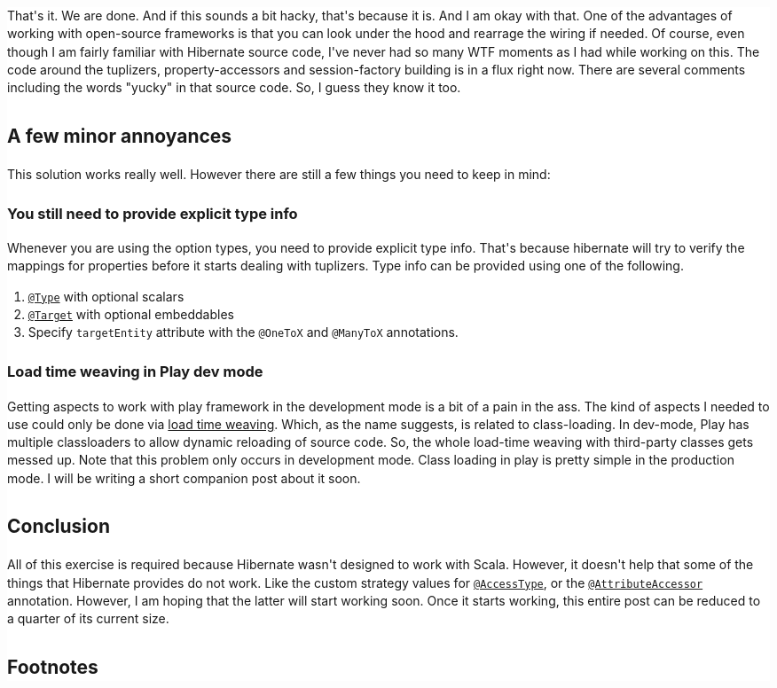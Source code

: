 That's it. We are done. And if this sounds a bit hacky, that's because it is. And I am okay with that. One of the advantages of working with open-source frameworks is that you can look under the hood and rearrage the wiring if needed. Of course, even though I am fairly familiar with Hibernate source code, I've never had so many WTF moments as I had while working on this. The code around the tuplizers, property-accessors and session-factory building is in a flux right now. There are several comments including the words "yucky" in that source code. So, I guess they know it too.

## A few minor annoyances

This solution works really well. However there are still a few things you need to keep in mind:

### You still need to provide explicit type info

Whenever you are using the option types, you need to provide explicit type info. That's because hibernate will try to verify the mappings for properties before it starts dealing with tuplizers. Type info can be provided using one of the following.

1. [`@Type`][hibernate-type] with optional scalars
2. [`@Target`][target-annotation] with optional embeddables
3. Specify `targetEntity` attribute with the `@OneToX` and `@ManyToX` annotations.

### Load time weaving in Play dev mode

Getting aspects to work with play framework in the development mode is a bit of a pain in the ass. The kind of aspects I needed to use could only be done via [load time weaving][load-time-weaving]. Which, as the name suggests, is related to class-loading. In dev-mode, Play has multiple classloaders to allow dynamic reloading of source code. So, the whole load-time weaving with third-party classes gets messed up. Note that this problem only occurs in development mode. Class loading in play is pretty simple in the production mode. I will be writing a short companion post about it soon.


## Conclusion

All of this exercise is required because Hibernate wasn't designed to work with Scala. However, it doesn't help that some of the things that Hibernate provides do not work. Like the custom strategy values for [`@AccessType`][hibernate-accesstype], or the [`@AttributeAccessor`][attribute-accessor] annotation. However, I am hoping that the latter will start working soon. Once it starts working, this entire post can be reduced to a quarter of its current size. 

## Footnotes

[^1]: I am leaning more towards [JOOQ][jooq] at this point. The whole API seems really cool.

[^2]: And I don't have much against Hibernate. Even with all the hate that ORMs get, Hibernate does its job quite well. I think it's an extremely powerful and highly customizable tool. Of course, if you are just sticking to JPA-only features, you are missing out on a vast array of functionality and knobs that Hibernate provides. Yeah, yeah, I know, you might want to switch your persistence provider in the future. I, on the other hand, don't see that happening very frequenly.

[^3]: Although the [`Type`][hibernate-type] has a field called `defaultForType`, it won't be very useful since it can't work with generic types due to java's erasure. The type-erasure keeps getting in the way, all the time.

[^4]: It's deprecated in favor of the [`@Access`][access-annotattion], I know. However, the Hibernate docs still point out that it is still useful if you want to provide a custom property-access strategy.

[^5]: It used to work, but the Hibernate guys are trying to make the session-factory and configuration related classes more streamlined. And this bug was probably a side-effect of that. I can see several TODO comments in the Hibernate code which indicate that this too is something they are working on. However, this could have been a low-priority issue, because, up until now, rarely anybody needed to provide custom property-accessors.

[^6]: Some relevant discussion at [this link](http://www.manning-sandbox.com/message.jspa?messageID=147449#147452), and [this stack-overflow answer](http://stackoverflow.com/questions/18441222/issue-with-jpa-mapping-for-two-nested-embeddable)

[^7]: Although, I am going to try that. One of the things I want to do is open up more hooks for customization.

[^8]: If you think aspects are evil, and against functional programming principles, you might be right. However, there are certain scenarios where using aspects does make sense. See [this post][why-aspects] for an interesting summary of when it is okay to use aspects.

[play-framework]: https://playframework.com/
[lift-web]: http://liftweb.net/
[scalatra]: http://www.scalatra.org/
[typesafe]: https://typesafe.com/
[typesafe-team]: https://typesafe.com/company/team
[hibernate]: http://www.hibernate.org/
[slick]: http://slick.typesafe.com/
[jooq]: http://www.jooq.org/
[activate]: http://activate-framework.org/
[twitter-chat]: https://twitter.com/bhashit/status/527302658260881408
[scala-option]: http://www.scala-lang.org/api/current/scala/Option.html
[slick-relationships]: http://slick.typesafe.com/doc/2.1.0/orm-to-slick.html#relationships
[lukas-eder]: https://twitter.com/lukaseder
[access-annotattion]: http://docs.oracle.com/javaee/7/api/javax/persistence/Access.html
[accesstype-property]: http://docs.oracle.com/javaee/7/api/javax/persistence/AccessType.html#PROPERTY
[accesstype-field]: http://docs.oracle.com/javaee/7/api/javax/persistence/AccessType.html#FIELD
[naming-strategy]: http://docs.jboss.org/hibernate/orm/4.3/javadocs/org/hibernate/cfg/NamingStrategy.html
[usertype]: http://docs.jboss.org/hibernate/orm/4.3/javadocs/org/hibernate/usertype/UserType.html
[standardbasictypes]: http://docs.jboss.org/hibernate/orm/4.3/javadocs/org/hibernate/type/StandardBasicTypes.html
[hibernate-type]: http://docs.jboss.org/hibernate/orm/4.3/javadocs/org/hibernate/annotations/Type.html
[typedef]: http://docs.jboss.org/hibernate/orm/4.3/javadocs/org/hibernate/annotations/TypeDef.html
[attribute-converter]: http://docs.oracle.com/javaee/7/api/javax/persistence/AttributeConverter.html

[attribute-converter-bug]: https://hibernate.atlassian.net/browse/HHH-8804
[converter]: http://docs.oracle.com/javaee/7/api/javax/persistence/Converter.html
[composite-usertype]: http://docs.jboss.org/hibernate/orm/4.3/javadocs/org/hibernate/usertype/CompositeUserType.html
[basic-propertyaccessor]: http://docs.jboss.org/hibernate/orm/4.3/javadocs/org/hibernate/property/BasicPropertyAccessor.html
[pojo-entitytuplizer]: http://docs.jboss.org/hibernate/orm/4.3/javadocs/org/hibernate/tuple/entity/PojoEntityTuplizer.html
[hibernate-accesstype]: http://docs.jboss.org/hibernate/orm/4.3/javadocs/org/hibernate/annotations/AccessType.html
[propertyaccessor]: http://docs.jboss.org/hibernate/orm/4.3/javadocs/org/hibernate/property/PropertyAccessor.html
[getter]: http://docs.jboss.org/hibernate/orm/4.3/javadocs/org/hibernate/property/Getter.html
[setter]: http://docs.jboss.org/hibernate/orm/4.3/javadocs/org/hibernate/property/Setter.html
[java-lang-method]: http://docs.oracle.com/javase/8/docs/api/java/lang/reflect/Method.html
[accesstype-bug]: https://hibernate.atlassian.net/browse/HCANN-48
[entity-tuplizer]: http://docs.jboss.org/hibernate/orm/4.3/javadocs/org/hibernate/tuple/entity/EntityTuplizer.html
[pojo-entity-tuplizer]: http://docs.jboss.org/hibernate/orm/4.3/javadocs/org/hibernate/tuple/entity/PojoEntityTuplizer.html
[mapped-property]: http://docs.jboss.org/hibernate/orm/4.3/javadocs/org/hibernate/mapping/Property.html
[embeddable]: http://docs.oracle.com/javaee/7/api/javax/persistence/Embeddable.html
[component-tuplizer]: http://docs.jboss.org/hibernate/orm/4.3/javadocs/org/hibernate/tuple/component/ComponentTuplizer.html
[pojo-component-tuplizer]: http://docs.jboss.org/hibernate/orm/4.3/javadocs/org/hibernate/tuple/component/PojoComponentTuplizer.html
[tuplizer]: http://docs.jboss.org/hibernate/orm/4.3/javadocs/org/hibernate/annotations/Tuplizer.html
[embedded]: http://docs.oracle.com/javaee/7/api/javax/persistence/Embedded.html
[target-annotation]: org.hibernate.annotations.Target
[element-collection]: http://docs.oracle.com/javaee/7/api/javax/persistence/ElementCollection.html
[HHH-9089]: https://hibernate.atlassian.net/browse/HHH-9089
[why-aspects]: http://scala-programming-language.1934581.n4.nabble.com/Welcome-Jonas-Boner-to-the-Lift-committers-tp1969804p1969815.html
[component-tuplizer-factory]: http://docs.jboss.org/hibernate/orm/4.3/javadocs/org/hibernate/tuple/component/ComponentTuplizerFactory.html
[load-time-weaving]: https://www.eclipse.org/aspectj/doc/next/devguide/ltw.html
[attribute-accessor]: http://docs.jboss.org/hibernate/orm/4.3/javadocs/org/hibernate/annotations/AttributeAccessor.html
[play-application]: https://www.playframework.com/documentation/2.3.x/api/scala/index.html#play.api.Application
[build-base-mapping-code]: https://github.com/hibernate/hibernate-orm/blob/b943525c80b411c9fa1f66b44f8a5b14f928bf34/hibernate-core/src/main/java/org/hibernate/tuple/component/ComponentTuplizerFactory.java#L151